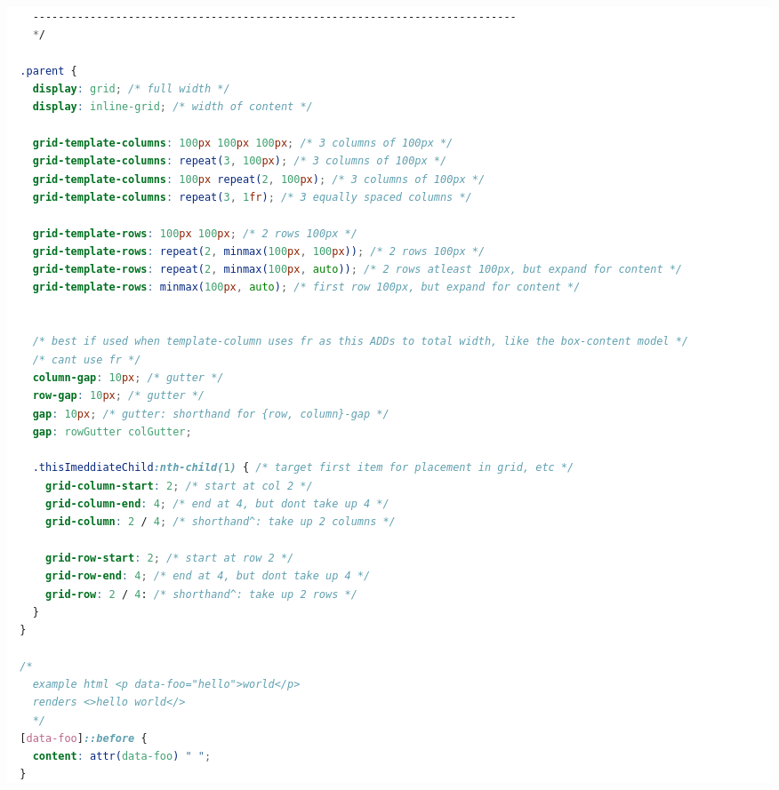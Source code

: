 ```css
    ----------------------------------------------------------------------------
    */

  .parent {
    display: grid; /* full width */
    display: inline-grid; /* width of content */

    grid-template-columns: 100px 100px 100px; /* 3 columns of 100px */
    grid-template-columns: repeat(3, 100px); /* 3 columns of 100px */
    grid-template-columns: 100px repeat(2, 100px); /* 3 columns of 100px */
    grid-template-columns: repeat(3, 1fr); /* 3 equally spaced columns */

    grid-template-rows: 100px 100px; /* 2 rows 100px */
    grid-template-rows: repeat(2, minmax(100px, 100px)); /* 2 rows 100px */
    grid-template-rows: repeat(2, minmax(100px, auto)); /* 2 rows atleast 100px, but expand for content */
    grid-template-rows: minmax(100px, auto); /* first row 100px, but expand for content */


    /* best if used when template-column uses fr as this ADDs to total width, like the box-content model */
    /* cant use fr */
    column-gap: 10px; /* gutter */
    row-gap: 10px; /* gutter */
    gap: 10px; /* gutter: shorthand for {row, column}-gap */
    gap: rowGutter colGutter;

    .thisImeddiateChild:nth-child(1) { /* target first item for placement in grid, etc */
      grid-column-start: 2; /* start at col 2 */
      grid-column-end: 4; /* end at 4, but dont take up 4 */
      grid-column: 2 / 4; /* shorthand^: take up 2 columns */

      grid-row-start: 2; /* start at row 2 */
      grid-row-end: 4; /* end at 4, but dont take up 4 */
      grid-row: 2 / 4: /* shorthand^: take up 2 rows */
    }
  }

  /*
    example html <p data-foo="hello">world</p>
    renders <>hello world</>
    */
  [data-foo]::before {
    content: attr(data-foo) " ";
  }

```
